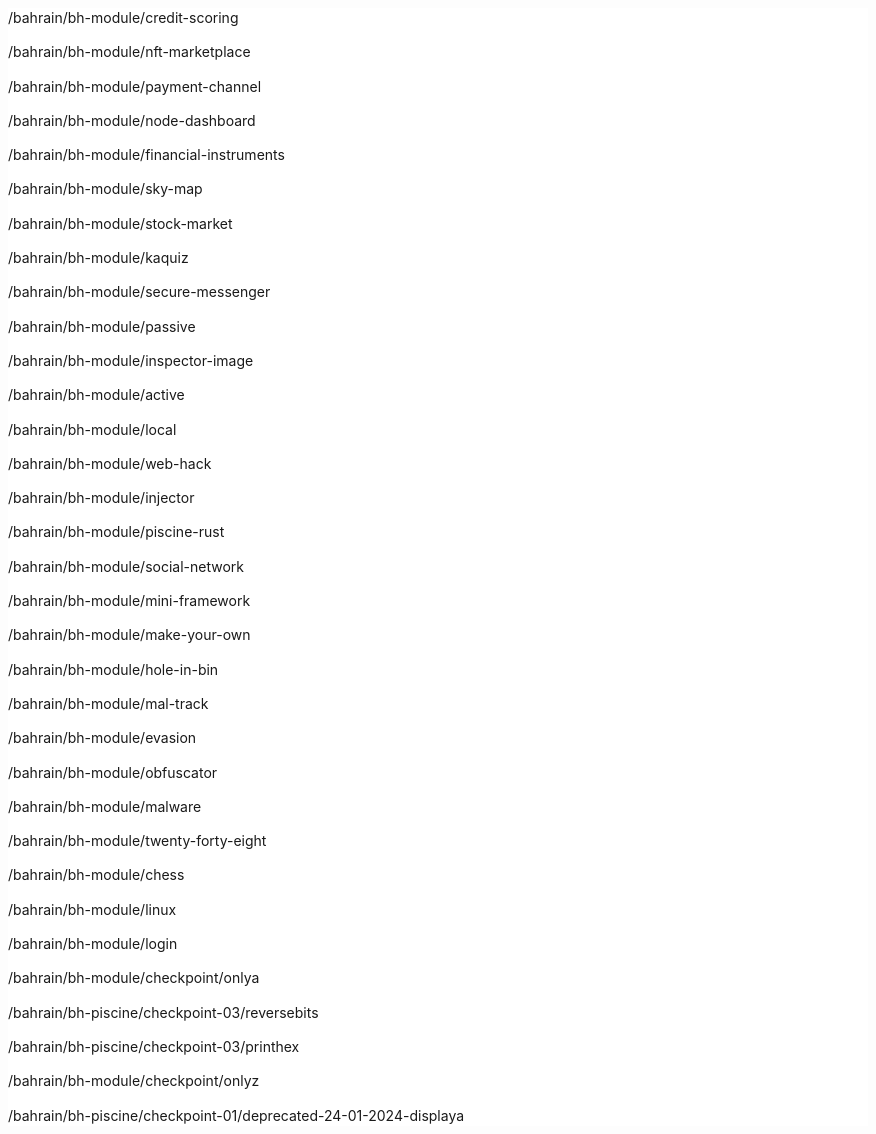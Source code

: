 /bahrain/bh-module/credit-scoring 

/bahrain/bh-module/nft-marketplace 

/bahrain/bh-module/payment-channel 

/bahrain/bh-module/node-dashboard 

/bahrain/bh-module/financial-instruments 

/bahrain/bh-module/sky-map 

/bahrain/bh-module/stock-market 

/bahrain/bh-module/kaquiz 

/bahrain/bh-module/secure-messenger 

/bahrain/bh-module/passive 

/bahrain/bh-module/inspector-image 

/bahrain/bh-module/active 

/bahrain/bh-module/local 

/bahrain/bh-module/web-hack 

/bahrain/bh-module/injector 

/bahrain/bh-module/piscine-rust 

/bahrain/bh-module/social-network 

/bahrain/bh-module/mini-framework 

/bahrain/bh-module/make-your-own 

/bahrain/bh-module/hole-in-bin 

/bahrain/bh-module/mal-track 

/bahrain/bh-module/evasion 

/bahrain/bh-module/obfuscator 

/bahrain/bh-module/malware 

/bahrain/bh-module/twenty-forty-eight 

/bahrain/bh-module/chess 

/bahrain/bh-module/linux 

/bahrain/bh-module/login 

/bahrain/bh-module/checkpoint/onlya 

/bahrain/bh-piscine/checkpoint-03/reversebits 

/bahrain/bh-piscine/checkpoint-03/printhex 

/bahrain/bh-module/checkpoint/onlyz 

/bahrain/bh-piscine/checkpoint-01/deprecated-24-01-2024-displaya 
